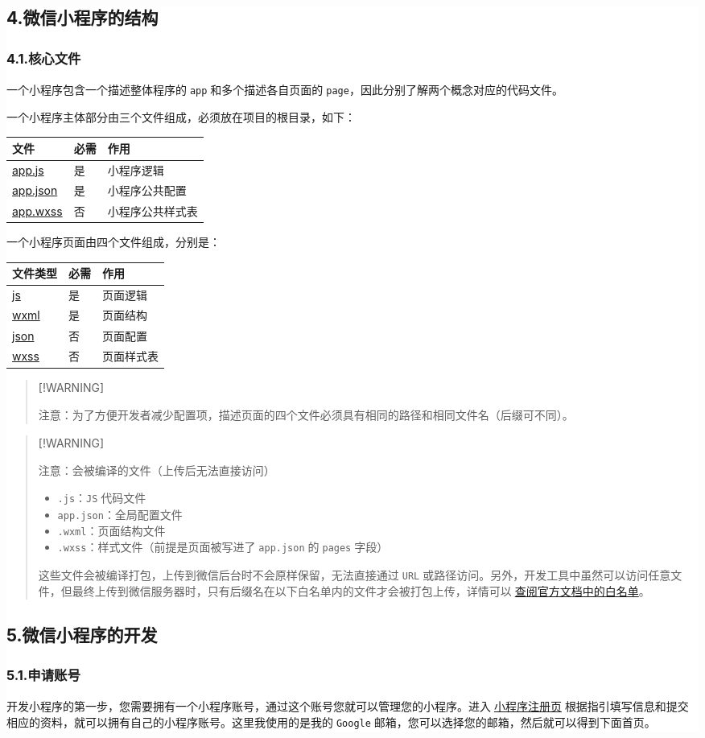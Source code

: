 ## 4.微信小程序的结构

### 4.1.核心文件

一个小程序包含一个描述整体程序的 `app` 和多个描述各自页面的 `page`，因此分别了解两个概念对应的代码文件。

一个小程序主体部分由三个文件组成，必须放在项目的根目录，如下：

| 文件                                                         | 必需 | 作用             |
| :----------------------------------------------------------- | :--- | :--------------- |
| [app.js](https://developers.weixin.qq.com/miniprogram/dev/framework/app-service/app.html) | 是   | 小程序逻辑       |
| [app.json](https://developers.weixin.qq.com/miniprogram/dev/framework/config.html) | 是   | 小程序公共配置   |
| [app.wxss](https://developers.weixin.qq.com/miniprogram/dev/framework/view/wxss.html) | 否   | 小程序公共样式表 |

一个小程序页面由四个文件组成，分别是：

| 文件类型                                                     | 必需 | 作用       |
| :----------------------------------------------------------- | :--- | :--------- |
| [js](https://developers.weixin.qq.com/miniprogram/dev/framework/app-service/page.html) | 是   | 页面逻辑   |
| [wxml](https://developers.weixin.qq.com/miniprogram/dev/framework/view/wxml/) | 是   | 页面结构   |
| [json](https://developers.weixin.qq.com/miniprogram/dev/framework/config.html#页面配置) | 否   | 页面配置   |
| [wxss](https://developers.weixin.qq.com/miniprogram/dev/framework/view/wxss.html) | 否   | 页面样式表 |

>   [!WARNING]
>
>   注意：为了方便开发者减少配置项，描述页面的四个文件必须具有相同的路径和相同文件名（后缀可不同）。

>   [!WARNING]
>
>   注意：会被编译的文件（上传后无法直接访问）
>
>   *   `.js`：`JS` 代码文件
>   *   `app.json`：全局配置文件
>   *   `.wxml`：页面结构文件
>   *   `.wxss`：样式文件（前提是页面被写进了 `app.json` 的 `pages` 字段）
>
>   这些文件会被编译打包，上传到微信后台时不会原样保留，无法直接通过 `URL` 或路径访问。另外，开发工具中虽然可以访问任意文件，但最终上传到微信服务器时，只有后缀名在以下白名单内的文件才会被打包上传，详情可以 [查阅官方文档中的白名单](https://developers.weixin.qq.com/miniprogram/dev/framework/structure.html)。

## 5.微信小程序的开发

### 5.1.申请账号

开发小程序的第一步，您需要拥有一个小程序账号，通过这个账号您就可以管理您的小程序。进入 [小程序注册页](https://mp.weixin.qq.com/wxopen/waregister?action=step1) 根据指引填写信息和提交相应的资料，就可以拥有自己的小程序账号。这里我使用的是我的 `Google` 邮箱，您可以选择您的邮箱，然后就可以得到下面首页。
